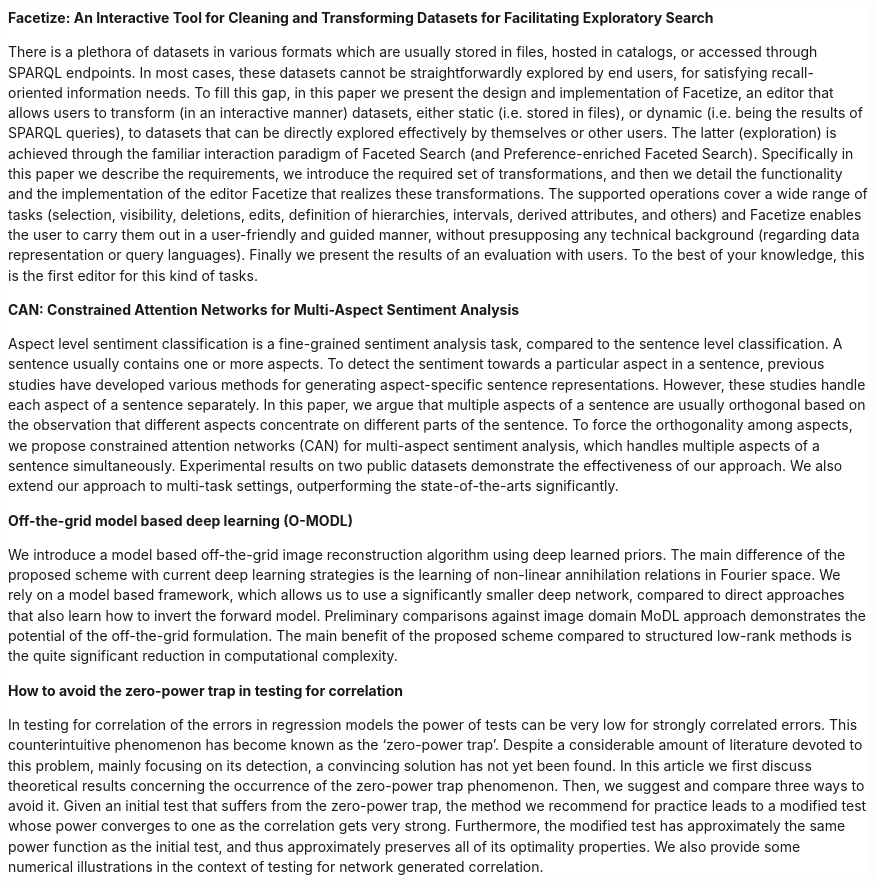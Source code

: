 **Facetize: An Interactive Tool for Cleaning and Transforming Datasets for Facilitating Exploratory Search**

There is a plethora of datasets in various formats which are usually stored in files, hosted in catalogs, or accessed through SPARQL endpoints. In most cases, these datasets cannot be straightforwardly explored by end users, for satisfying recall-oriented information needs. To fill this gap, in this paper we present the design and implementation of Facetize, an editor that allows users to transform (in an interactive manner) datasets, either static (i.e. stored in files), or dynamic (i.e. being the results of SPARQL queries), to datasets that can be directly explored effectively by themselves or other users. The latter (exploration) is achieved through the familiar interaction paradigm of Faceted Search (and Preference-enriched Faceted Search). Specifically in this paper we describe the requirements, we introduce the required set of transformations, and then we detail the functionality and the implementation of the editor Facetize that realizes these transformations. The supported operations cover a wide range of tasks (selection, visibility, deletions, edits, definition of hierarchies, intervals, derived attributes, and others) and Facetize enables the user to carry them out in a user-friendly and guided manner, without presupposing any technical background (regarding data representation or query languages). Finally we present the results of an evaluation with users. To the best of your knowledge, this is the first editor for this kind of tasks.

**CAN: Constrained Attention Networks for Multi-Aspect Sentiment Analysis**

Aspect level sentiment classification is a fine-grained sentiment analysis task, compared to the sentence level classification. A sentence usually contains one or more aspects. To detect the sentiment towards a particular aspect in a sentence, previous studies have developed various methods for generating aspect-specific sentence representations. However, these studies handle each aspect of a sentence separately. In this paper, we argue that multiple aspects of a sentence are usually orthogonal based on the observation that different aspects concentrate on different parts of the sentence. To force the orthogonality among aspects, we propose constrained attention networks (CAN) for multi-aspect sentiment analysis, which handles multiple aspects of a sentence simultaneously. Experimental results on two public datasets demonstrate the effectiveness of our approach. We also extend our approach to multi-task settings, outperforming the state-of-the-arts significantly.

**Off-the-grid model based deep learning (O-MODL)**

We introduce a model based off-the-grid image reconstruction algorithm using deep learned priors. The main difference of the proposed scheme with current deep learning strategies is the learning of non-linear annihilation relations in Fourier space. We rely on a model based framework, which allows us to use a significantly smaller deep network, compared to direct approaches that also learn how to invert the forward model. Preliminary comparisons against image domain MoDL approach demonstrates the potential of the off-the-grid formulation. The main benefit of the proposed scheme compared to structured low-rank methods is the quite significant reduction in computational complexity.

**How to avoid the zero-power trap in testing for correlation**

In testing for correlation of the errors in regression models the power of tests can be very low for strongly correlated errors. This counterintuitive phenomenon has become known as the ‘zero-power trap’. Despite a considerable amount of literature devoted to this problem, mainly focusing on its detection, a convincing solution has not yet been found. In this article we first discuss theoretical results concerning the occurrence of the zero-power trap phenomenon. Then, we suggest and compare three ways to avoid it. Given an initial test that suffers from the zero-power trap, the method we recommend for practice leads to a modified test whose power converges to one as the correlation gets very strong. Furthermore, the modified test has approximately the same power function as the initial test, and thus approximately preserves all of its optimality properties. We also provide some numerical illustrations in the context of testing for network generated correlation.

